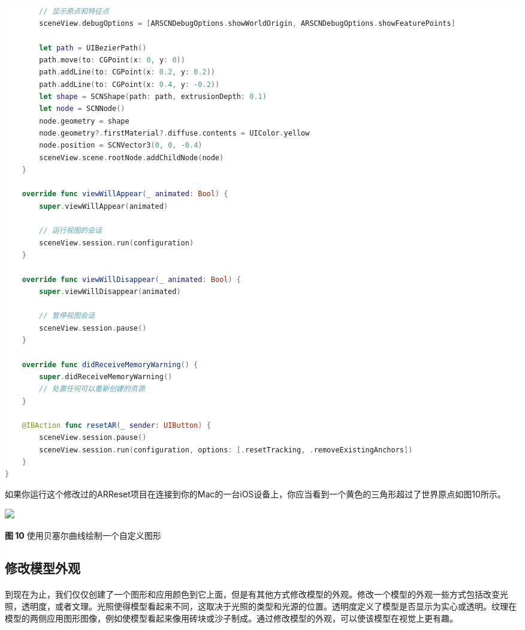 ```swift
        // 显示原点和特征点
        sceneView.debugOptions = [ARSCNDebugOptions.showWorldOrigin, ARSCNDebugOptions.showFeaturePoints]
        
        let path = UIBezierPath()
        path.move(to: CGPoint(x: 0, y: 0))
        path.addLine(to: CGPoint(x: 0.2, y: 0.2))
        path.addLine(to: CGPoint(x: 0.4, y: -0.2))
        let shape = SCNShape(path: path, extrusionDepth: 0.1)
        let node = SCNNode()
        node.geometry = shape
        node.geometry?.firstMaterial?.diffuse.contents = UIColor.yellow
        node.position = SCNVector3(0, 0, -0.4)
        sceneView.scene.rootNode.addChildNode(node)
    }
    
    override func viewWillAppear(_ animated: Bool) {
        super.viewWillAppear(animated)
        
        // 运行视图的会话
        sceneView.session.run(configuration)
    }
    
    override func viewWillDisappear(_ animated: Bool) {
        super.viewWillDisappear(animated)
        
        // 暂停视图会话
        sceneView.session.pause()
    }
    
    override func didReceiveMemoryWarning() {
        super.didReceiveMemoryWarning()
        // 处置任何可以重新创建的资源
    }
    
    @IBAction func resetAR(_ sender: UIButton) {
        sceneView.session.pause()
        sceneView.session.run(configuration, options: [.resetTracking, .removeExistingAnchors])
    }
}
```

如果你运行这个修改过的ARReset项目在连接到你的Mac的一台iOS设备上，你应当看到一个黄色的三角形超过了世界原点如图10所示。

![](https://i.loli.net/2018/06/13/5b2056ffc51ad.jpg)

**图 10** 使用贝塞尔曲线绘制一个自定义图形

## 修改模型外观

到现在为止，我们仅仅创建了一个图形和应用颜色到它上面，但是有其他方式修改模型的外观。修改一个模型的外观一些方式包括改变光照，透明度，或者文理。光照使得模型看起来不同，这取决于光照的类型和光源的位置。透明度定义了模型是否显示为实心或透明。纹理在模型的两侧应用图形图像，例如使模型看起来像用砖块或沙子制成。通过修改模型的外观，可以使该模型在视觉上更有趣。
